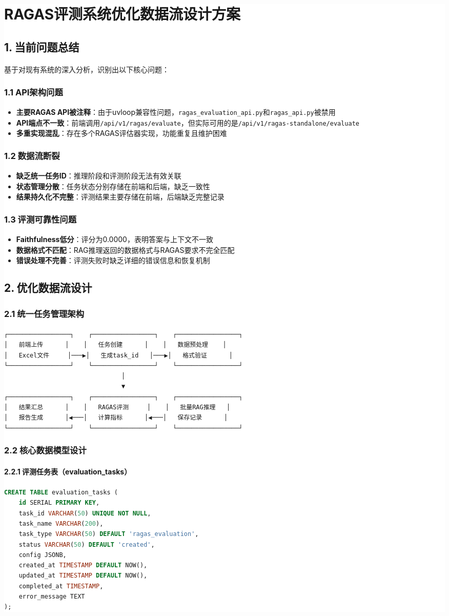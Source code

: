 # RAGAS评测系统优化数据流设计方案

## 1. 当前问题总结

基于对现有系统的深入分析，识别出以下核心问题：

### 1.1 API架构问题
- **主要RAGAS API被注释**：由于uvloop兼容性问题，`ragas_evaluation_api.py`和`ragas_api.py`被禁用
- **API端点不一致**：前端调用`/api/v1/ragas/evaluate`，但实际可用的是`/api/v1/ragas-standalone/evaluate`
- **多重实现混乱**：存在多个RAGAS评估器实现，功能重复且维护困难

### 1.2 数据流断裂
- **缺乏统一任务ID**：推理阶段和评测阶段无法有效关联
- **状态管理分散**：任务状态分别存储在前端和后端，缺乏一致性
- **结果持久化不完整**：评测结果主要存储在前端，后端缺乏完整记录

### 1.3 评测可靠性问题
- **Faithfulness低分**：评分为0.0000，表明答案与上下文不一致
- **数据格式不匹配**：RAG推理返回的数据格式与RAGAS要求不完全匹配
- **错误处理不完善**：评测失败时缺乏详细的错误信息和恢复机制

## 2. 优化数据流设计

### 2.1 统一任务管理架构

```
┌─────────────────┐    ┌─────────────────┐    ┌─────────────────┐
│   前端上传      │    │   任务创建      │    │   数据预处理    │
│   Excel文件     │───▶│   生成task_id   │───▶│   格式验证      │
└─────────────────┘    └─────────────────┘    └─────────────────┘
                                │
                                ▼
┌─────────────────┐    ┌─────────────────┐    ┌─────────────────┐
│   结果汇总      │    │   RAGAS评测     │    │   批量RAG推理   │
│   报告生成      │◀───│   计算指标      │◀───│   保存记录      │
└─────────────────┘    └─────────────────┘    └─────────────────┘
```

### 2.2 核心数据模型设计

#### 2.2.1 评测任务表（evaluation_tasks）
```sql
CREATE TABLE evaluation_tasks (
    id SERIAL PRIMARY KEY,
    task_id VARCHAR(50) UNIQUE NOT NULL,
    task_name VARCHAR(200),
    task_type VARCHAR(50) DEFAULT 'ragas_evaluation',
    status VARCHAR(50) DEFAULT 'created',
    config JSONB,
    created_at TIMESTAMP DEFAULT NOW(),
    updated_at TIMESTAMP DEFAULT NOW(),
    completed_at TIMESTAMP,
    error_message TEXT
);
```
